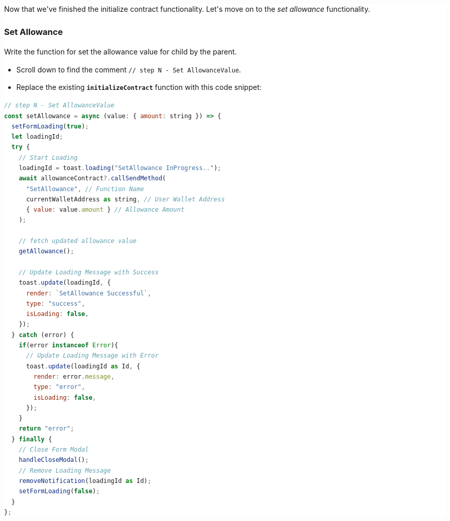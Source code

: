 Now that we've finished the initialize contract functionality. Let's move on to the *set allowance* functionality.

### Set Allowance

Write the function for set the allowance value for child by the parent.

- Scroll down to find the comment `// step N - Set AllowanceValue`.

- Replace the existing **`initializeContract`** function with this code snippet:

```javascript title="parent/index.tsx"
// step N - Set AllowanceValue
const setAllowance = async (value: { amount: string }) => {
  setFormLoading(true);
  let loadingId;
  try {
    // Start Loading
    loadingId = toast.loading("SetAllowance InProgress..");
    await allowanceContract?.callSendMethod(
      "SetAllowance", // Function Name
      currentWalletAddress as string, // User Wallet Address
      { value: value.amount } // Allowance Amount
    );

    // fetch updated allowance value
    getAllowance();

    // Update Loading Message with Success
    toast.update(loadingId, {
      render: `SetAllowance Successful`,
      type: "success",
      isLoading: false,
    });
  } catch (error) {
    if(error instanceof Error){
      // Update Loading Message with Error
      toast.update(loadingId as Id, {
        render: error.message,
        type: "error",
        isLoading: false,
      });
    }
    return "error";
  } finally {
    // Close Form Modal
    handleCloseModal();
    // Remove Loading Message
    removeNotification(loadingId as Id);
    setFormLoading(false);
  }
};
```

